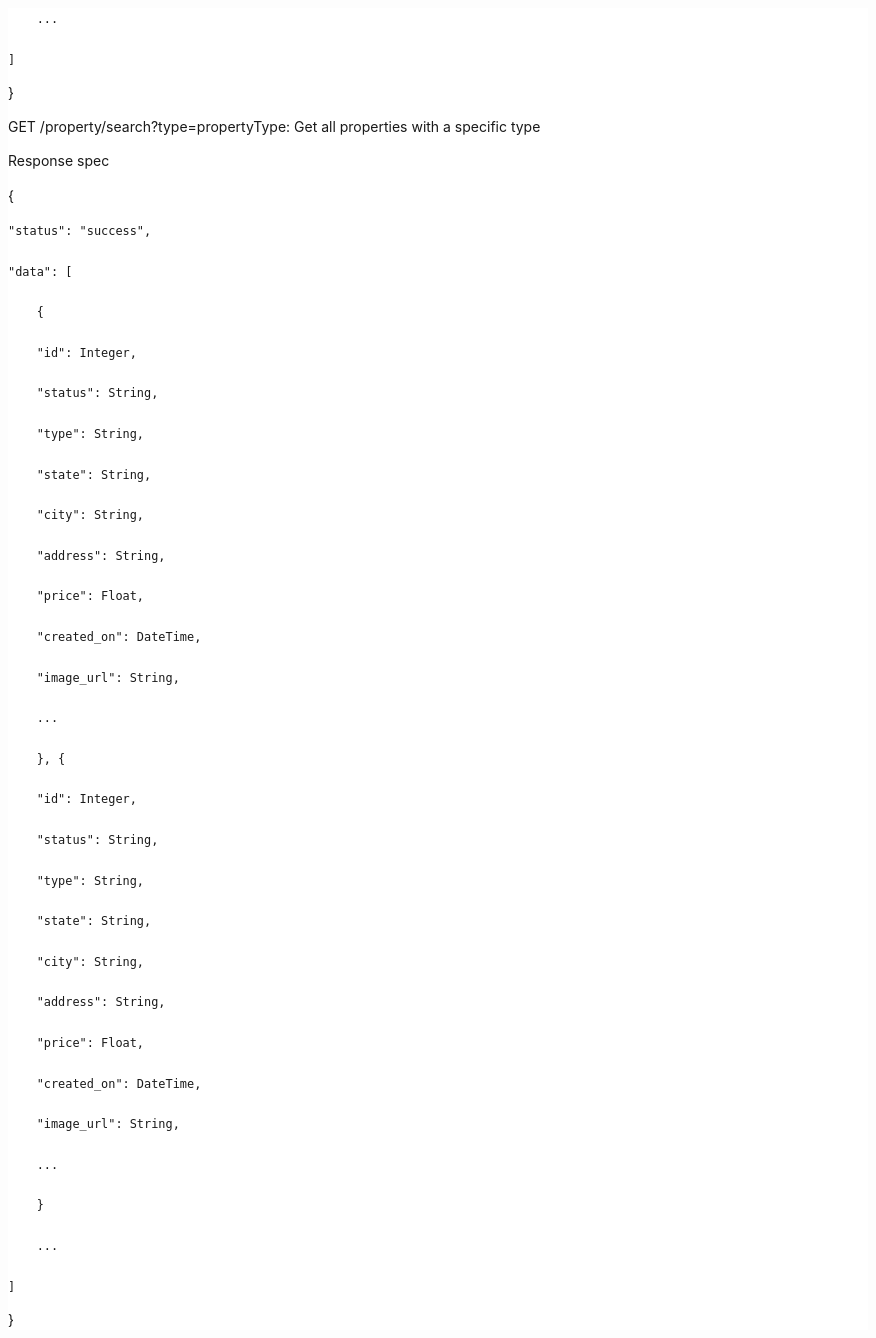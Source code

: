         ...

    ]

}

GET /property/search?type=propertyType: Get all properties with a specific type

Response spec

{

    "status": "success",

    "data": [

        {

        "id": Integer,

        "status": String,

        "type": String,

        "state": String,

        "city": String,

        "address": String,

        "price": Float,

        "created_on": DateTime,

        "image_url": String,

        ...

        }, {

        "id": Integer,

        "status": String,

        "type": String,

        "state": String,

        "city": String,

        "address": String,

        "price": Float,

        "created_on": DateTime,

        "image_url": String,

        ...

        }

        ...

    ]

}

